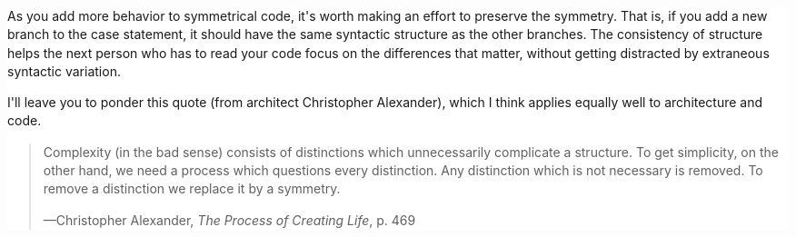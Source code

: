 As you add more behavior to symmetrical code, it's worth
making an effort to preserve the symmetry. That is, if you
add a new branch to the case statement, it should have the
same syntactic structure as the other branches. The
consistency of structure helps the next person who has to
read your code focus on the differences that matter, without
getting distracted by extraneous syntactic variation.

I'll leave you to ponder this quote (from architect
Christopher Alexander), which I think applies equally well to
architecture and code.

> Complexity (in the bad sense) consists of distinctions which unnecessarily complicate a structure. To get simplicity, on the other hand, we need a process which questions every distinction. Any distinction which is not necessary is removed. To remove a distinction we replace it by a symmetry.
>
> —Christopher Alexander, _The Process of Creating Life_, p. 469
